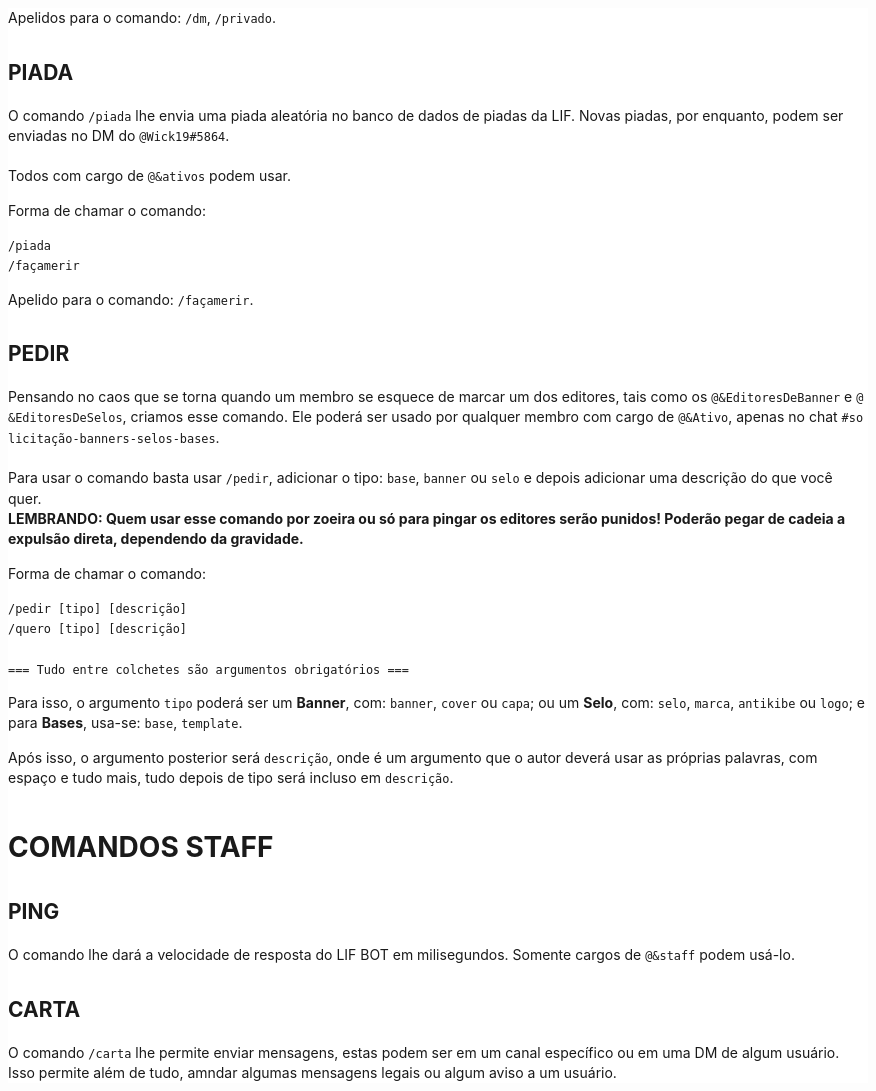 Apelidos para o comando: `/dm`, `/privado`.

PIADA
---------------

O comando `/piada` lhe envia uma piada aleatória no banco de dados de piadas da LIF. Novas piadas, por enquanto, podem ser enviadas no DM do `@Wick19#5864`. <br><br>
Todos com cargo de `@&ativos` podem usar.

Forma de chamar o comando:
```
/piada
/façamerir
```

Apelido para o comando: `/façamerir`.

PEDIR
-----------

Pensando no caos que se torna quando um membro se esquece de marcar um dos editores, tais como os `@&EditoresDeBanner` e `@&EditoresDeSelos`, criamos esse comando. Ele poderá ser usado por qualquer membro com cargo de `@&Ativo`, apenas no chat `#solicitação-banners-selos-bases`. <br><br>
Para usar o comando basta usar `/pedir`, adicionar o tipo: `base`, `banner` ou `selo` e depois adicionar uma descrição do que você quer. <br>
**LEMBRANDO: Quem usar esse comando por zoeira ou só para pingar os editores serão punidos! Poderão pegar de cadeia a expulsão direta, dependendo da gravidade.**

Forma de chamar o comando:
```
/pedir [tipo] [descrição]
/quero [tipo] [descrição]

=== Tudo entre colchetes são argumentos obrigatórios ===
```

Para isso, o argumento `tipo` poderá ser um **Banner**, com: `banner`, `cover` ou `capa`; ou um **Selo**, com: `selo`, `marca`, `antikibe` ou `logo`; e para **Bases**, usa-se: `base`, `template`.

Após isso, o argumento posterior será `descrição`, onde é um argumento que o autor deverá usar as próprias palavras, com espaço e tudo mais, tudo depois de tipo será incluso em `descrição`.


COMANDOS STAFF
==================

PING
----------

O comando lhe dará a velocidade de resposta do LIF BOT em milisegundos.
Somente cargos de `@&staff` podem usá-lo.

CARTA
-------------------

O comando `/carta` lhe permite enviar mensagens, estas podem ser em um canal específico ou em uma DM de algum usuário.
Isso permite além de tudo, amndar algumas mensagens legais ou algum aviso a um usuário.

